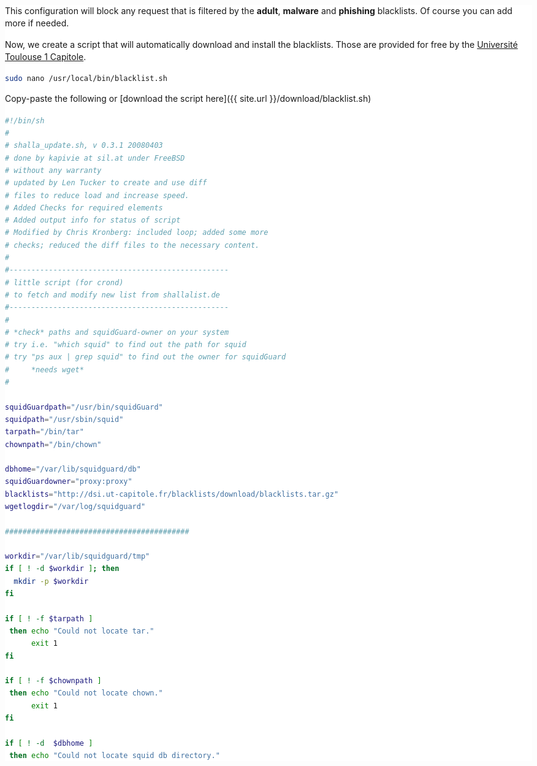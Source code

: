 This configuration will block any request that is filtered by the **adult**, **malware** and **phishing** blacklists. Of course you can add more if needed.

Now, we create a script that will automatically download and install the blacklists. Those are provided for free by the [Université Toulouse 1 Capitole](http://dsi.ut-capitole.fr/blacklists/index_en.php).

```bash
sudo nano /usr/local/bin/blacklist.sh
```

Copy-paste the following or [download the script here]({{ site.url }}/download/blacklist.sh)

```bash
#!/bin/sh
#
# shalla_update.sh, v 0.3.1 20080403
# done by kapivie at sil.at under FreeBSD
# without any warranty
# updated by Len Tucker to create and use diff
# files to reduce load and increase speed.
# Added Checks for required elements
# Added output info for status of script
# Modified by Chris Kronberg: included loop; added some more
# checks; reduced the diff files to the necessary content.
#
#--------------------------------------------------
# little script (for crond)
# to fetch and modify new list from shallalist.de
#--------------------------------------------------
#
# *check* paths and squidGuard-owner on your system
# try i.e. "which squid" to find out the path for squid
# try "ps aux | grep squid" to find out the owner for squidGuard
#     *needs wget*
#

squidGuardpath="/usr/bin/squidGuard"
squidpath="/usr/sbin/squid"
tarpath="/bin/tar"
chownpath="/bin/chown"

dbhome="/var/lib/squidguard/db"
squidGuardowner="proxy:proxy"
blacklists="http://dsi.ut-capitole.fr/blacklists/download/blacklists.tar.gz"
wgetlogdir="/var/log/squidguard"

##########################################

workdir="/var/lib/squidguard/tmp"
if [ ! -d $workdir ]; then
  mkdir -p $workdir
fi

if [ ! -f $tarpath ]
 then echo "Could not locate tar."
      exit 1
fi

if [ ! -f $chownpath ]
 then echo "Could not locate chown."
      exit 1
fi 

if [ ! -d  $dbhome ]
 then echo "Could not locate squid db directory."
```